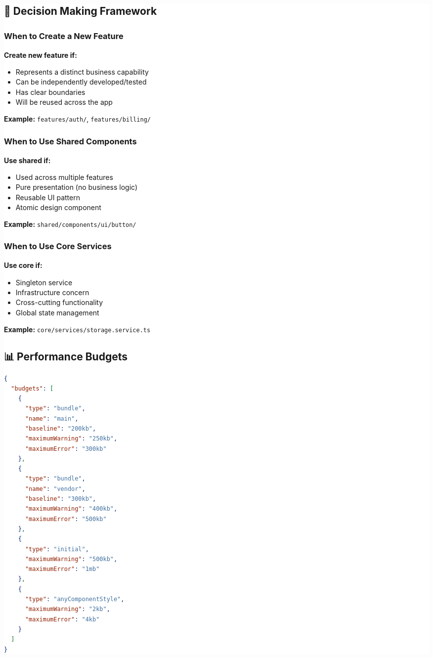 ## 🎯 Decision Making Framework

### When to Create a New Feature

**Create new feature if:**
- Represents a distinct business capability
- Can be independently developed/tested
- Has clear boundaries
- Will be reused across the app

**Example:** `features/auth/`, `features/billing/`

### When to Use Shared Components

**Use shared if:**
- Used across multiple features
- Pure presentation (no business logic)
- Reusable UI pattern
- Atomic design component

**Example:** `shared/components/ui/button/`

### When to Use Core Services

**Use core if:**
- Singleton service
- Infrastructure concern
- Cross-cutting functionality
- Global state management

**Example:** `core/services/storage.service.ts`

## 📊 Performance Budgets
```json
{
  "budgets": [
    {
      "type": "bundle",
      "name": "main",
      "baseline": "200kb",
      "maximumWarning": "250kb",
      "maximumError": "300kb"
    },
    {
      "type": "bundle",
      "name": "vendor",
      "baseline": "300kb",
      "maximumWarning": "400kb",
      "maximumError": "500kb"
    },
    {
      "type": "initial",
      "maximumWarning": "500kb",
      "maximumError": "1mb"
    },
    {
      "type": "anyComponentStyle",
      "maximumWarning": "2kb",
      "maximumError": "4kb"
    }
  ]
}
```
